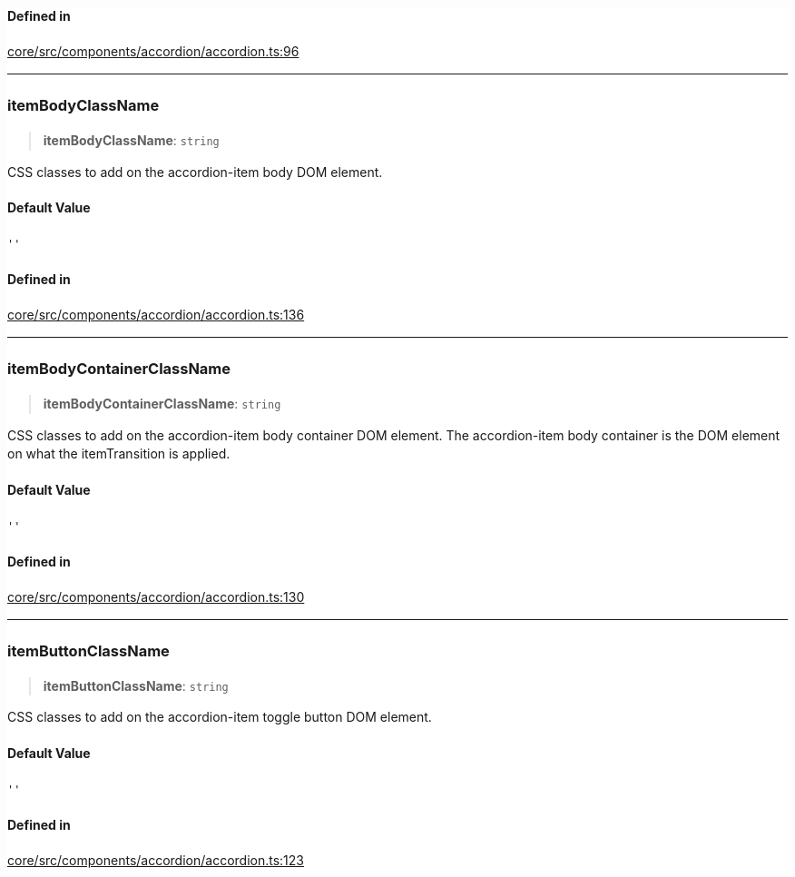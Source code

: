 #### Defined in

[core/src/components/accordion/accordion.ts:96](https://github.com/AmadeusITGroup/AgnosUI/blob/09555fc0fed6ae44e5d2120bc5b114bb65580e3f/core/src/components/accordion/accordion.ts#L96)

***

### itemBodyClassName

> **itemBodyClassName**: `string`

CSS classes to add on the accordion-item body DOM element.

#### Default Value

`''`

#### Defined in

[core/src/components/accordion/accordion.ts:136](https://github.com/AmadeusITGroup/AgnosUI/blob/09555fc0fed6ae44e5d2120bc5b114bb65580e3f/core/src/components/accordion/accordion.ts#L136)

***

### itemBodyContainerClassName

> **itemBodyContainerClassName**: `string`

CSS classes to add on the accordion-item body container DOM element.
The accordion-item body container is the DOM element on what the itemTransition is applied.

#### Default Value

`''`

#### Defined in

[core/src/components/accordion/accordion.ts:130](https://github.com/AmadeusITGroup/AgnosUI/blob/09555fc0fed6ae44e5d2120bc5b114bb65580e3f/core/src/components/accordion/accordion.ts#L130)

***

### itemButtonClassName

> **itemButtonClassName**: `string`

CSS classes to add on the accordion-item toggle button DOM element.

#### Default Value

`''`

#### Defined in

[core/src/components/accordion/accordion.ts:123](https://github.com/AmadeusITGroup/AgnosUI/blob/09555fc0fed6ae44e5d2120bc5b114bb65580e3f/core/src/components/accordion/accordion.ts#L123)
